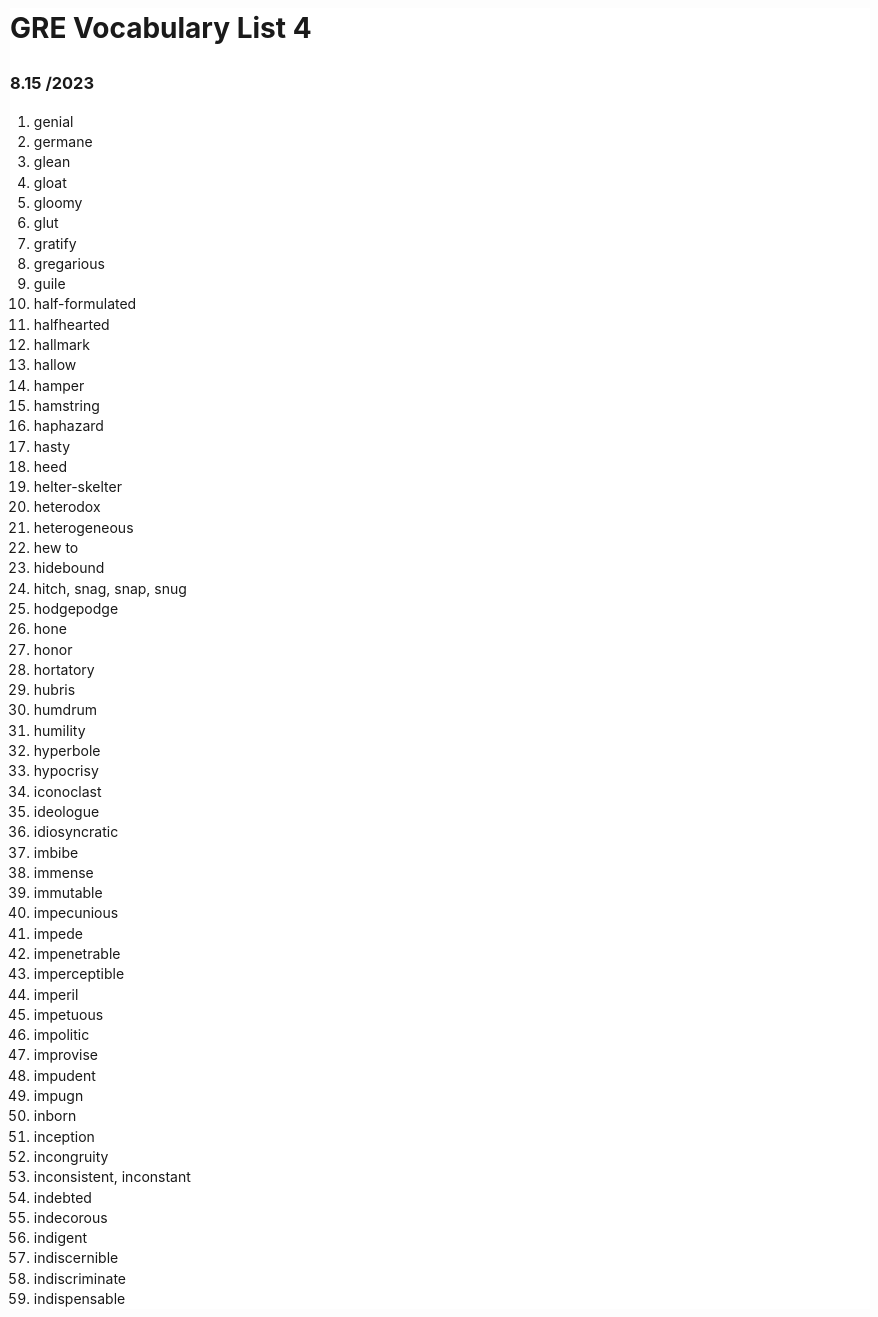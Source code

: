 # GRE Vocabulary List 4

### 8.15 /2023
1. genial
2. germane
3. glean
4. gloat
5. gloomy
6. glut
7. gratify
8. gregarious
9. guile
10. half-formulated
11. halfhearted
12. hallmark
13. hallow
14. hamper
15. hamstring
16. haphazard
17. hasty
18. heed
19. helter-skelter
20. heterodox
21. heterogeneous
22. hew to
23. hidebound
24. hitch, snag, snap, snug
25. hodgepodge
26. hone
27. honor
28. hortatory
29. hubris
30. humdrum
31. humility
32. hyperbole
33. hypocrisy
34. iconoclast
35. ideologue
36. idiosyncratic
37. imbibe
38. immense
39. immutable
40. impecunious
41. impede
42. impenetrable
43. imperceptible
44. imperil
45. impetuous
46. impolitic
47. improvise
48. impudent
49. impugn
50. inborn
51. inception
52. incongruity
53. inconsistent, inconstant
54. indebted
55. indecorous
56. indigent
57. indiscernible
58. indiscriminate
59. indispensable